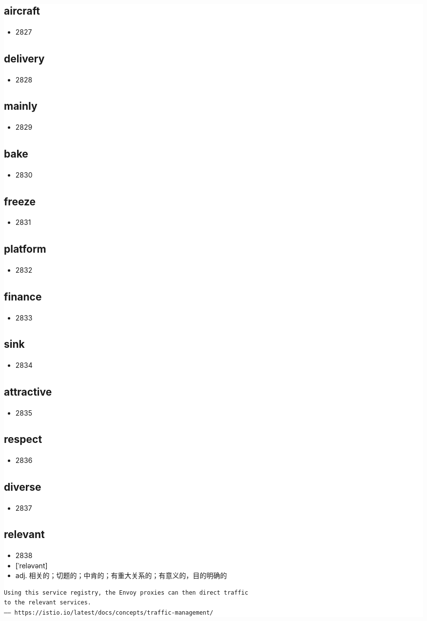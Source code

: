 ## aircraft
* 2827

## delivery
* 2828

## mainly
* 2829

## bake
* 2830

## freeze
* 2831

## platform
* 2832

## finance
* 2833

## sink
* 2834

## attractive
* 2835

## respect
* 2836

## diverse
* 2837

## relevant
* 2838
* [ˈreləvənt]
* adj. 相关的；切题的；中肯的；有重大关系的；有意义的，目的明确的

```
Using this service registry, the Envoy proxies can then direct traffic 
to the relevant services. 
—— https://istio.io/latest/docs/concepts/traffic-management/
```
